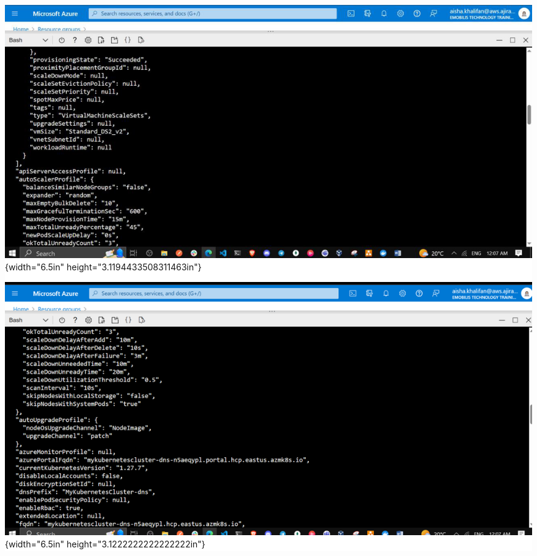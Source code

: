 ![](vertopal_be450274848f4fba90bb5ebb70f91455/media/image44.png){width="6.5in"
height="3.1194433508311463in"}

![](vertopal_be450274848f4fba90bb5ebb70f91455/media/image45.png){width="6.5in"
height="3.1222222222222222in"}

